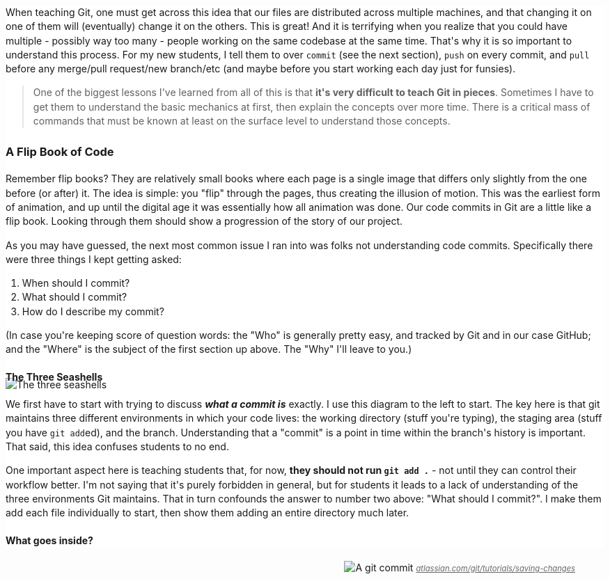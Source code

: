When teaching Git, one must get across this idea that our files are distributed across multiple machines, and that changing it on one of them will (eventually) change it on the others. This is great! And it is terrifying when you realize that you could have multiple - possibly way too many - people working on the same codebase at the same time. That's why it is so important to understand this process. For my new students, I tell them to over `commit` (see the next section), `push` on every commit, and `pull` before any merge/pull request/new branch/etc (and maybe before you start working each day just for funsies).

> One of the biggest lessons I've learned from all of this is that **it's very difficult to teach Git in pieces**. Sometimes I have to get them to understand the basic mechanics at first, then explain the concepts over more time. There is a critical mass of commands that must be known at least on the surface level to understand those concepts.

### A Flip Book of Code

Remember flip books? They are relatively small books where each page is a single image that differs only slightly from the one before (or after) it. The idea is simple: you "flip" through the pages, thus creating the illusion of motion. This was the earliest form of animation, and up until the digital age it was essentially how all animation was done. Our code commits in Git are a little like a flip book. Looking through them should show a progression of the story of our project.

As you may have guessed, the next most common issue I ran into was folks not understanding code commits. Specifically there were three things I kept getting asked:

1. When should I commit?
2. What should I commit?
3. How do I describe my commit?

(In case you're keeping score of question words: the "Who" is generally pretty easy, and tracked by Git and in our case GitHub; and the "Where" is the subject of the first section up above. The "Why" I'll leave to you.)

#### The Three Seashells

<img src='/git/images/git_reset-1.png' alt='The three seashells' style='display: block; float: left; margin-top: -2em;'>

We first have to start with trying to discuss _**what a commit is**_ exactly. I use this diagram to the left to start. The key here is that git maintains three different environments in which your code lives: the working directory (stuff you're typing), the staging area (stuff you have `git add`ed), and the branch. Understanding that a "commit" is a point in time within the branch's history is important. That said, this idea confuses students to no end.

One important aspect here is teaching students that, for now, **they should not run `git add .`** - not until they can control their workflow better. I'm not saying that it's purely forbidden in general, but for students it leads to a lack of understanding of the three environments Git maintains. That in turn confounds the answer to number two above: "What should I commit?". I make them add each file individually to start, then show them adding an entire directory much later.

#### What goes inside?

<aside style='width: 30em; float: right; text-align: right;'>
    <img src='/images/atlassian_git_commit.svg' alt='A git commit'>
    <cite style='margin-right: 3em;'>
        <a href='https://www.atlassian.com/git/tutorials/saving-changes' style='font-size:0.8em; color:#666;'>atlassian.com/git/tutorials/saving-changes</a>
    </cite>
</aside>
